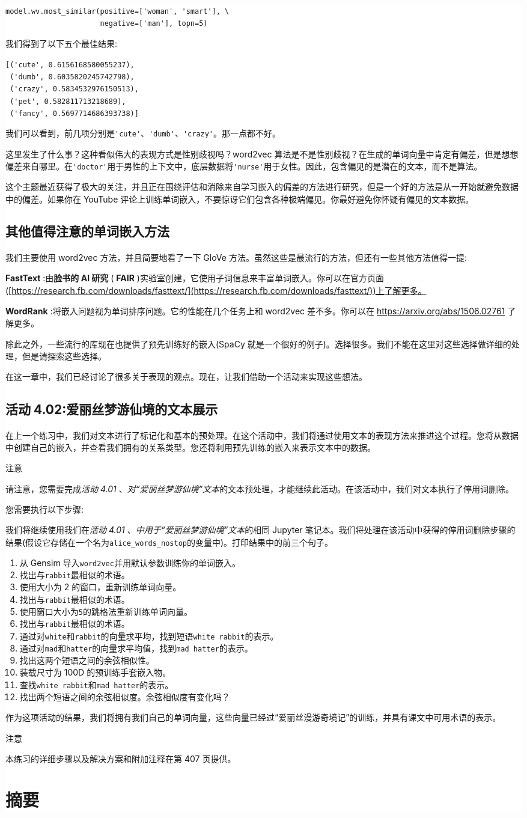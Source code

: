 ```
model.wv.most_similar(positive=['woman', 'smart'], \
                      negative=['man'], topn=5)
```

我们得到了以下五个最佳结果:

```
[('cute', 0.6156168580055237),
 ('dumb', 0.6035820245742798),
 ('crazy', 0.5834532976150513),
 ('pet', 0.582811713218689),
 ('fancy', 0.5697714686393738)]
```

我们可以看到，前几项分别是`'cute'`、`'dumb'`、`'crazy'`。那一点都不好。

这里发生了什么事？这种看似伟大的表现方式是性别歧视吗？word2vec 算法是不是性别歧视？在生成的单词向量中肯定有偏差，但是想想偏差来自哪里。在`'doctor'`用于男性的上下文中，底层数据将`'nurse'`用于女性。因此，包含偏见的是潜在的文本，而不是算法。

这个主题最近获得了极大的关注，并且正在围绕评估和消除来自学习嵌入的偏差的方法进行研究，但是一个好的方法是从一开始就避免数据中的偏差。如果你在 YouTube 评论上训练单词嵌入，不要惊讶它们包含各种极端偏见。你最好避免你怀疑有偏见的文本数据。

## 其他值得注意的单词嵌入方法

我们主要使用 word2vec 方法，并且简要地看了一下 GloVe 方法。虽然这些是最流行的方法，但还有一些其他方法值得一提:

**FastText** :由**脸书的 AI 研究** ( **FAIR** )实验室创建，它使用子词信息来丰富单词嵌入。你可以在官方页面([https://research.fb.com/downloads/fasttext/](https://research.fb.com/downloads/fasttext/))上了解更多。

**WordRank** :将嵌入问题视为单词排序问题。它的性能在几个任务上和 word2vec 差不多。你可以在 https://arxiv.org/abs/1506.02761 了解更多。

除此之外，一些流行的库现在也提供了预先训练好的嵌入(SpaCy 就是一个很好的例子)。选择很多。我们不能在这里对这些选择做详细的处理，但是请探索这些选择。

在这一章中，我们已经讨论了很多关于表现的观点。现在，让我们借助一个活动来实现这些想法。

## 活动 4.02:爱丽丝梦游仙境的文本展示

在上一个练习中，我们对文本进行了标记化和基本的预处理。在这个活动中，我们将通过使用文本的表现方法来推进这个过程。您将从数据中创建自己的嵌入，并查看我们拥有的关系类型。您还将利用预先训练的嵌入来表示文本中的数据。

注意

请注意，您需要完成*活动 4.01* 、*对“爱丽丝梦游仙境”文本*的文本预处理，才能继续此活动。在该活动中，我们对文本执行了停用词删除。

您需要执行以下步骤:

我们将继续使用我们在*活动 4.01* 、*中用于“爱丽丝梦游仙境”文本*的相同 Jupyter 笔记本。我们将处理在该活动中获得的停用词删除步骤的结果(假设它存储在一个名为`alice_words_nostop`的变量中)。打印结果中的前三个句子。

1.  从 Gensim 导入`word2vec`并用默认参数训练你的单词嵌入。
2.  找出与`rabbit`最相似的术语。
3.  使用大小为 2 的窗口，重新训练单词向量。
4.  找出与`rabbit`最相似的术语。
5.  使用窗口大小为`5`的跳格法重新训练单词向量。
6.  找出与`rabbit`最相似的术语。
7.  通过对`white`和`rabbit`的向量求平均，找到短语`white rabbit`的表示。
8.  通过对`mad`和`hatter`的向量求平均值，找到`mad hatter`的表示。
9.  找出这两个短语之间的余弦相似性。
10.  装载尺寸为 100D 的预训练手套嵌入物。
11.  查找`white rabbit`和`mad hatter`的表示。
12.  找出两个短语之间的余弦相似度。余弦相似度有变化吗？

作为这项活动的结果，我们将拥有我们自己的单词向量，这些向量已经过“爱丽丝漫游奇境记”的训练，并具有课文中可用术语的表示。

注意

本练习的详细步骤以及解决方案和附加注释在第 407 页提供。

# 摘要

